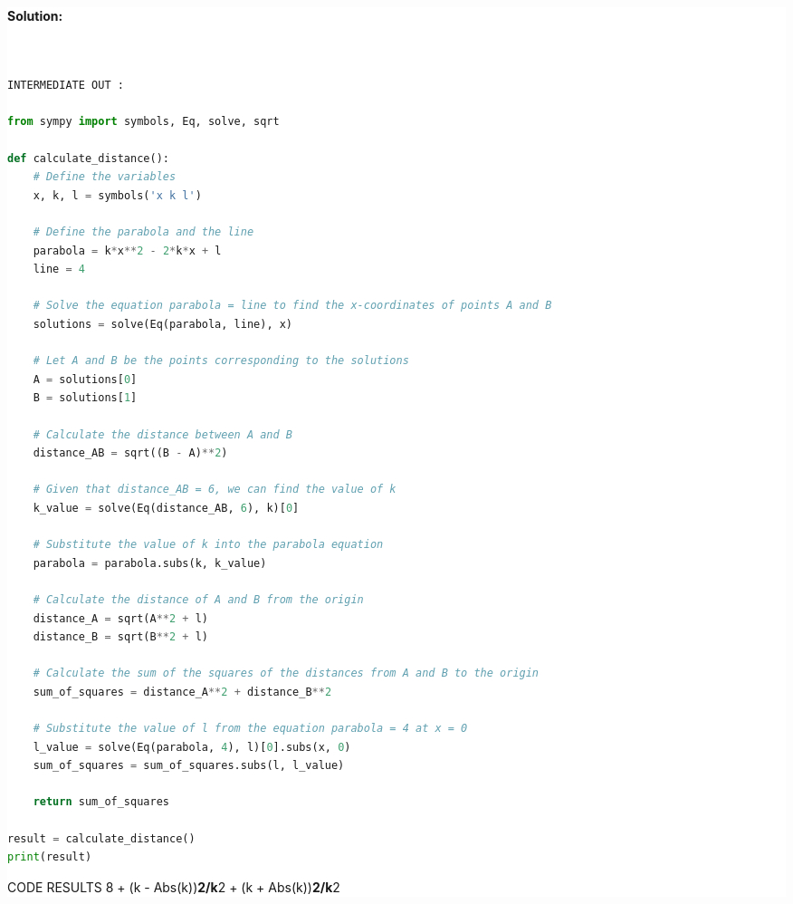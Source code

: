 **Solution:** 



```python


INTERMEDIATE OUT :

from sympy import symbols, Eq, solve, sqrt

def calculate_distance():
    # Define the variables
    x, k, l = symbols('x k l')

    # Define the parabola and the line
    parabola = k*x**2 - 2*k*x + l
    line = 4

    # Solve the equation parabola = line to find the x-coordinates of points A and B
    solutions = solve(Eq(parabola, line), x)

    # Let A and B be the points corresponding to the solutions
    A = solutions[0]
    B = solutions[1]

    # Calculate the distance between A and B
    distance_AB = sqrt((B - A)**2)

    # Given that distance_AB = 6, we can find the value of k
    k_value = solve(Eq(distance_AB, 6), k)[0]

    # Substitute the value of k into the parabola equation
    parabola = parabola.subs(k, k_value)

    # Calculate the distance of A and B from the origin
    distance_A = sqrt(A**2 + l)
    distance_B = sqrt(B**2 + l)

    # Calculate the sum of the squares of the distances from A and B to the origin
    sum_of_squares = distance_A**2 + distance_B**2

    # Substitute the value of l from the equation parabola = 4 at x = 0
    l_value = solve(Eq(parabola, 4), l)[0].subs(x, 0)
    sum_of_squares = sum_of_squares.subs(l, l_value)

    return sum_of_squares

result = calculate_distance()
print(result)
```

CODE RESULTS 8 + (k - Abs(k))**2/k**2 + (k + Abs(k))**2/k**2

